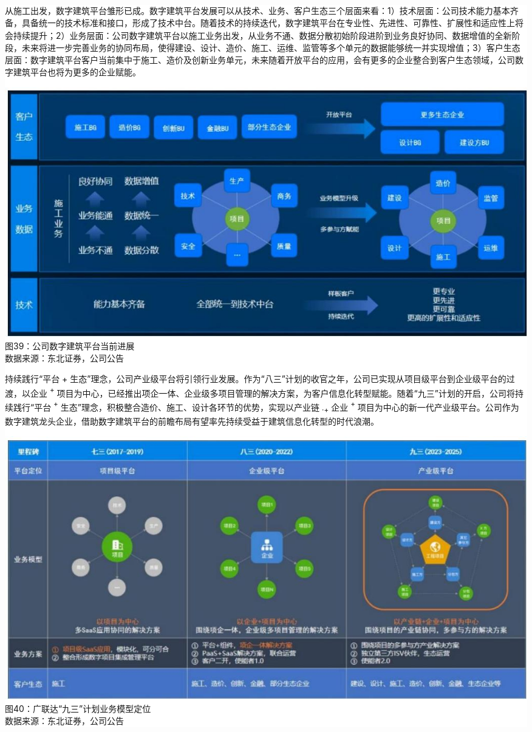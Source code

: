从施工出发，数字建筑平台雏形已成。数字建筑平台发展可以从技术、业务、客户生态三个层面来看：1）技术层面：公司技术能力基本齐备，具备统一的技术标准和接口，形成了技术中台。随着技术的持续迭代，数字建筑平台在专业性、先进性、可靠性、扩展性和适应性上将会持续提升；2）业务层面：公司数字建筑平台以施工业务出发，从业务不通、数据分散初始阶段进阶到业务良好协同、数据增值的全新阶段，未来将进一步完善业务的协同布局，使得建设、设计、造价、施工、运维、监管等多个单元的数据能够统一并实现增值；3）客户生态层面：数字建筑平台客户当前集中于施工、造价及创新业务单元，未来随着开放平台的应用，会有更多的企业整合到客户生态领域，公司数字建筑平台也将为更多的企业赋能。

![](images/8a267b623f8a30dca78740fe8e4830482ee095db2227d440abe6a09b597126c8.jpg)  
图39：公司数字建筑平台当前进展  
数据来源：东北证券，公司公告

持续践行“平台 $+$ 生态”理念，公司产业级平台将引领行业发展。作为“八三”计划的收官之年，公司已实现从项目级平台到企业级平台的过渡，以企业 $^ +$ 项目为中心，已经推出项企一体、企业级多项目管理的解决方案，为客户信息化转型赋能。随着“九三”计划的开启，公司将持续践行“平台 $^ +$ 生态”理念，积极整合造价、施工、设计各环节的优势，实现以产业链 $_ { \cdot + }$ 企业 $^ +$ 项目为中心的新一代产业级平台。公司作为数字建筑龙头企业，借助数字建筑平台的前瞻布局有望率先持续受益于建筑信息化转型的时代浪潮。

![](images/687a2c6392b2ee1e7528700c07c260bf53e49e3fbb2c885ee1a130df6e8e56f0.jpg)  
图40：广联达“九三”计划业务模型定位  
数据来源：东北证券，公司公告

